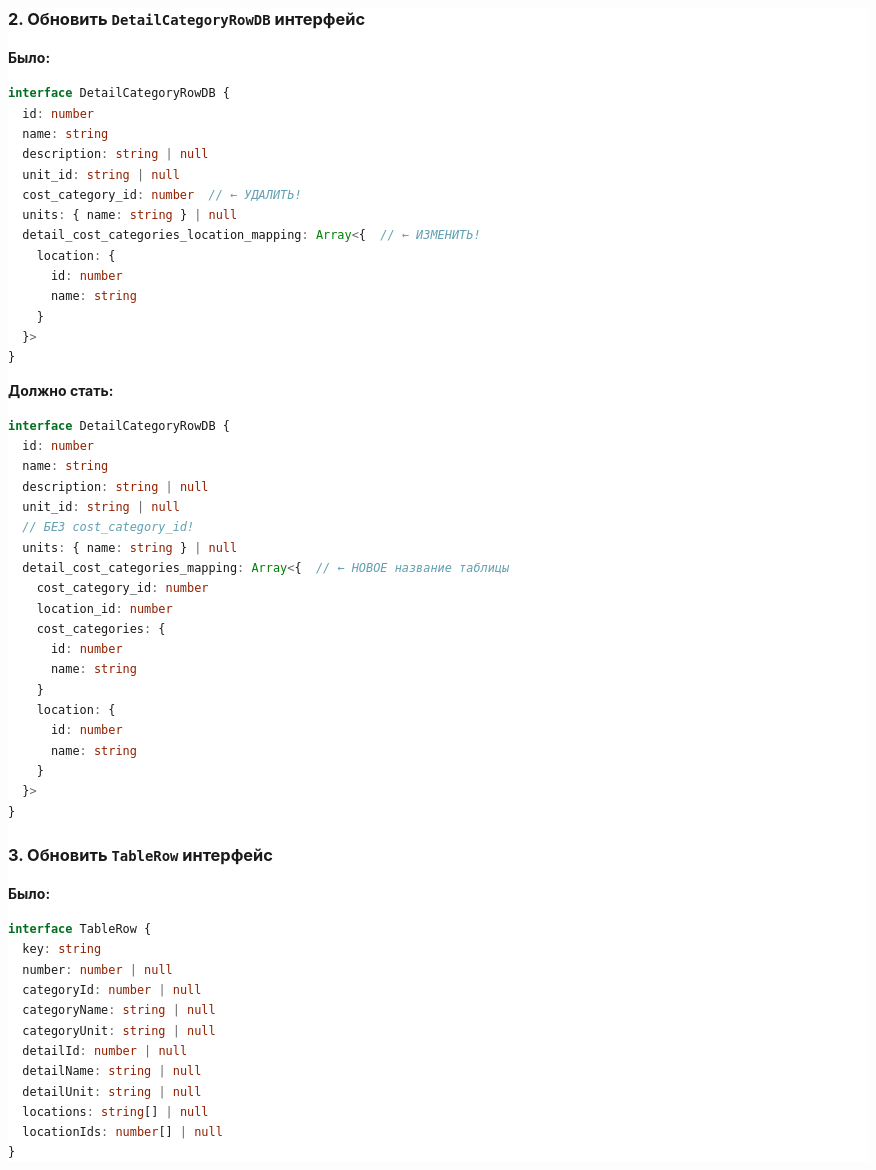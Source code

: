 ### 2. Обновить `DetailCategoryRowDB` интерфейс

**Было:**
```typescript
interface DetailCategoryRowDB {
  id: number
  name: string
  description: string | null
  unit_id: string | null
  cost_category_id: number  // ← УДАЛИТЬ!
  units: { name: string } | null
  detail_cost_categories_location_mapping: Array<{  // ← ИЗМЕНИТЬ!
    location: {
      id: number
      name: string
    }
  }>
}
```

**Должно стать:**
```typescript
interface DetailCategoryRowDB {
  id: number
  name: string
  description: string | null
  unit_id: string | null
  // БЕЗ cost_category_id!
  units: { name: string } | null
  detail_cost_categories_mapping: Array<{  // ← НОВОЕ название таблицы
    cost_category_id: number
    location_id: number
    cost_categories: {
      id: number
      name: string
    }
    location: {
      id: number
      name: string
    }
  }>
}
```

### 3. Обновить `TableRow` интерфейс

**Было:**
```typescript
interface TableRow {
  key: string
  number: number | null
  categoryId: number | null
  categoryName: string | null
  categoryUnit: string | null
  detailId: number | null
  detailName: string | null
  detailUnit: string | null
  locations: string[] | null
  locationIds: number[] | null
}
```
